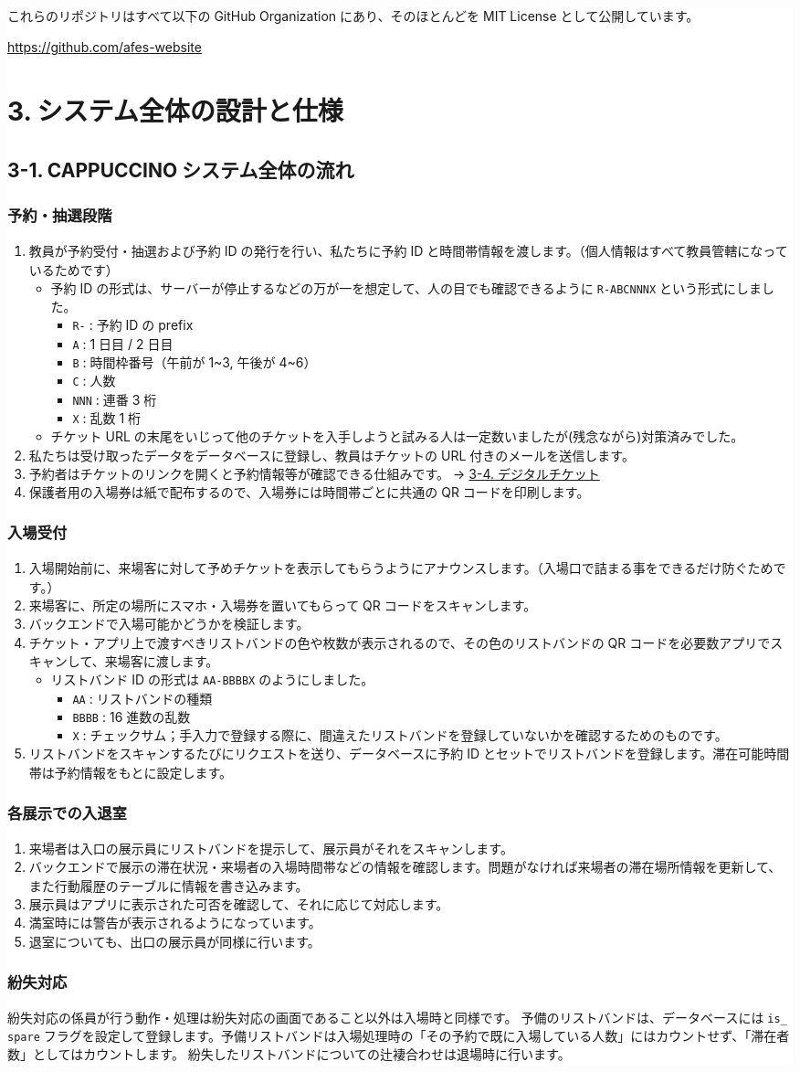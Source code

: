 これらのリポジトリはすべて以下の GitHub Organization にあり、そのほとんどを MIT License として公開しています。

https://github.com/afes-website

# 3. システム全体の設計と仕様

## 3-1. CAPPUCCINO システム全体の流れ

### 予約・抽選段階

1. 教員が予約受付・抽選および予約 ID の発行を行い、私たちに予約 ID と時間帯情報を渡します。（個人情報はすべて教員管轄になっているためです）
    - 予約 ID の形式は、サーバーが停止するなどの万が一を想定して、人の目でも確認できるように `R-ABCNNNX` という形式にしました。
      - `R-` : 予約 ID の prefix
      - `A` : 1 日目 / 2 日目
      - `B` : 時間枠番号（午前が 1~3, 午後が 4~6）
      - `C` : 人数
      - `NNN` : 連番 3 桁
      - `X` : 乱数 1 桁
    - チケット URL の末尾をいじって他のチケットを入手しようと試みる人は一定数いましたが(残念ながら)対策済みでした。
2. 私たちは受け取ったデータをデータベースに登録し、教員はチケットの URL 付きのメールを送信します。
3. 予約者はチケットのリンクを開くと予約情報等が確認できる仕組みです。
   → [3-4. デジタルチケット](#3-4.-デジタルチケット)
4. 保護者用の入場券は紙で配布するので、入場券には時間帯ごとに共通の QR コードを印刷します。

### 入場受付

1. 入場開始前に、来場客に対して予めチケットを表示してもらうようにアナウンスします。（入場口で詰まる事をできるだけ防ぐためです。）
2. 来場客に、所定の場所にスマホ・入場券を置いてもらって QR コードをスキャンします。
3. バックエンドで入場可能かどうかを検証します。
4. チケット・アプリ上で渡すべきリストバンドの色や枚数が表示されるので、その色のリストバンドの QR コードを必要数アプリでスキャンして、来場客に渡します。
    - リストバンド ID の形式は `AA-BBBBX` のようにしました。
      - `AA` : リストバンドの種類
      - `BBBB` : 16 進数の乱数
      - `X` : チェックサム；手入力で登録する際に、間違えたリストバンドを登録していないかを確認するためのものです。
5. リストバンドをスキャンするたびにリクエストを送り、データベースに予約 ID とセットでリストバンドを登録します。滞在可能時間帯は予約情報をもとに設定します。

### 各展示での入退室

1. 来場者は入口の展示員にリストバンドを提示して、展示員がそれをスキャンします。
2. バックエンドで展示の滞在状況・来場者の入場時間帯などの情報を確認します。問題がなければ来場者の滞在場所情報を更新して、また行動履歴のテーブルに情報を書き込みます。
3. 展示員はアプリに表示された可否を確認して、それに応じて対応します。
4. 満室時には警告が表示されるようになっています。
5. 退室についても、出口の展示員が同様に行います。

### 紛失対応

紛失対応の係員が行う動作・処理は紛失対応の画面であること以外は入場時と同様です。
予備のリストバンドは、データベースには `is_spare` フラグを設定して登録します。予備リストバンドは入場処理時の「その予約で既に入場している人数」にはカウントせず、「滞在者数」としてはカウントします。
紛失したリストバンドについての辻褄合わせは退場時に行います。
